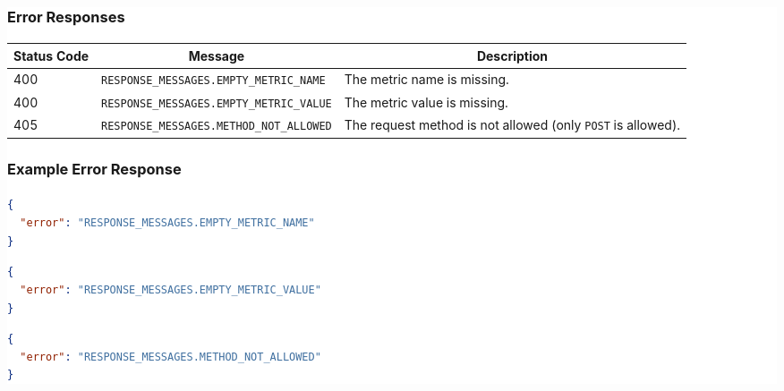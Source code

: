 ### Error Responses

| Status Code | Message                                  | Description                            |
|-------------|------------------------------------------|----------------------------------------|
| 400         | `RESPONSE_MESSAGES.EMPTY_METRIC_NAME`    | The metric name is missing.            |
| 400         | `RESPONSE_MESSAGES.EMPTY_METRIC_VALUE`   | The metric value is missing.           |
| 405         | `RESPONSE_MESSAGES.METHOD_NOT_ALLOWED`   | The request method is not allowed (only `POST` is allowed).     |

### Example Error Response
```json
{
  "error": "RESPONSE_MESSAGES.EMPTY_METRIC_NAME"
}
```
```json
{
  "error": "RESPONSE_MESSAGES.EMPTY_METRIC_VALUE"
}
```
```json
{
  "error": "RESPONSE_MESSAGES.METHOD_NOT_ALLOWED"
}
```





 